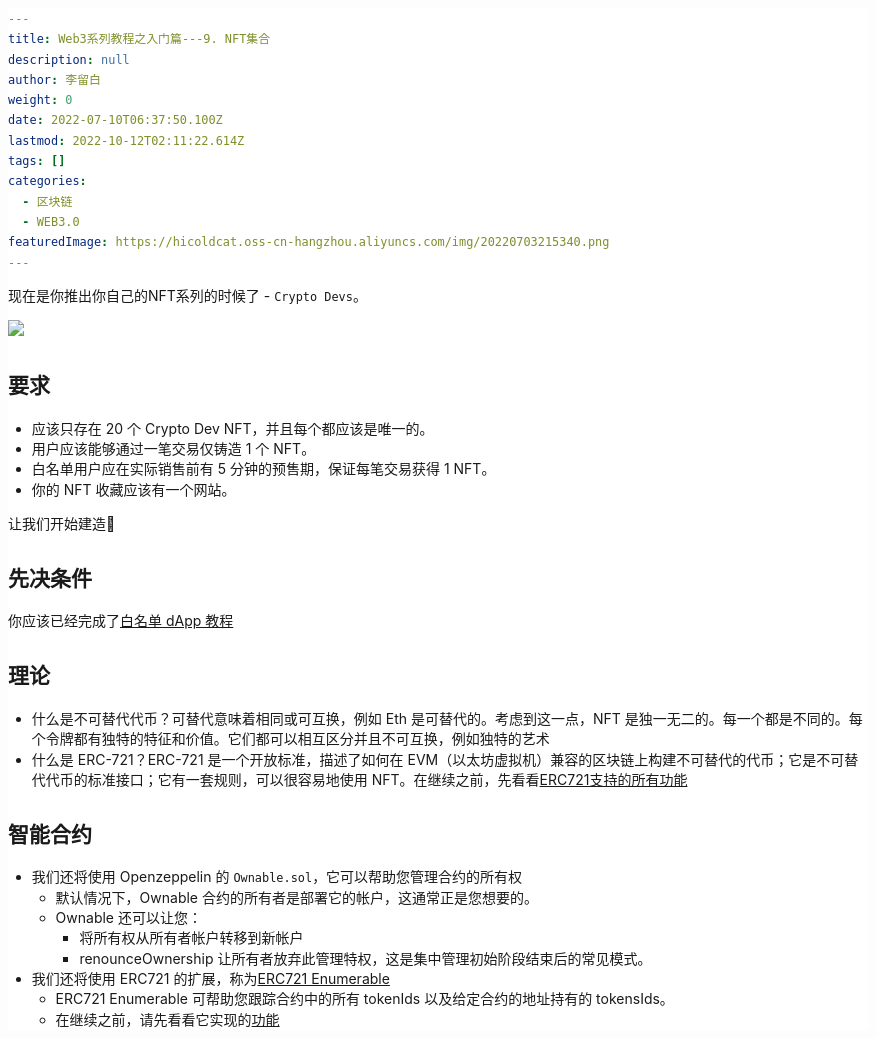 ```yaml
---
title: Web3系列教程之入门篇---9. NFT集合
description: null
author: 李留白
weight: 0
date: 2022-07-10T06:37:50.100Z
lastmod: 2022-10-12T02:11:22.614Z
tags: []
categories:
  - 区块链
  - WEB3.0
featuredImage: https://hicoldcat.oss-cn-hangzhou.aliyuncs.com/img/20220703215340.png
---
```


现在是你推出你自己的NFT系列的时候了 - `Crypto Devs`。

![](https://hicoldcat.oss-cn-hangzhou.aliyuncs.com/img/20220710151326.png)

## 要求

- 应该只存在 20 个 Crypto Dev NFT，并且每个都应该是唯一的。
- 用户应该能够通过一笔交易仅铸造 1 个 NFT。
- 白名单用户应在实际销售前有 5 分钟的预售期，保证每笔交易获得 1 NFT。
- 你的 NFT 收藏应该有一个网站。

让我们开始建造🚀

## 先决条件
你应该已经完成​​了[白名单 dApp 教程](https://hicoldcat.com/posts/web3/sophomore-track-8/)

## 理论

- 什么是不可替代代币？可替代意味着相同或可互换，例如 Eth 是可替代的。考虑到这一点，NFT 是独一无二的。每一个都是不同的。每个令牌都有独特的特征和价值。它们都可以相互区分并且不可互换，例如独特的艺术
- 什么是 ERC-721？ERC-721 是一个开放标准，描述了如何在 EVM（以太坊虚拟机）兼容的区块链上构建不可替代的代币；它是不可替代代币的标准接口；它有一套规则，可以很容易地使用 NFT。在继续之前，先看看[ERC721支持的所有功能](https://docs.openzeppelin.com/contracts/3.x/api/token/erc721)

## 智能合约

- 我们还将使用 Openzeppelin 的 `Ownable.sol`，它可以帮助您管理合约的所有权
  - 默认情况下，Ownable 合约的所有者是部署它的帐户，这通常正是您想要的。
  - Ownable 还可以让您：
    - 将所有权从所有者帐户转移到新帐户
    - renounceOwnership 让所有者放弃此管理特权，这是集中管理初始阶段结束后的常见模式。
- 我们还将使用 ERC721 的扩展，称为[ERC721 Enumerable](https://github.com/OpenZeppelin/openzeppelin-contracts/blob/master/contracts/token/ERC721/extensions/ERC721Enumerable.sol)
  - ERC721 Enumerable 可帮助您跟踪合约中的所有 tokenIds 以及给定合约的地址持有的 tokensIds。
  - 在继续之前，请先看看它实现的[功能](https://docs.openzeppelin.com/contracts/4.x/api/token/erc721#ERC721Enumerable)
